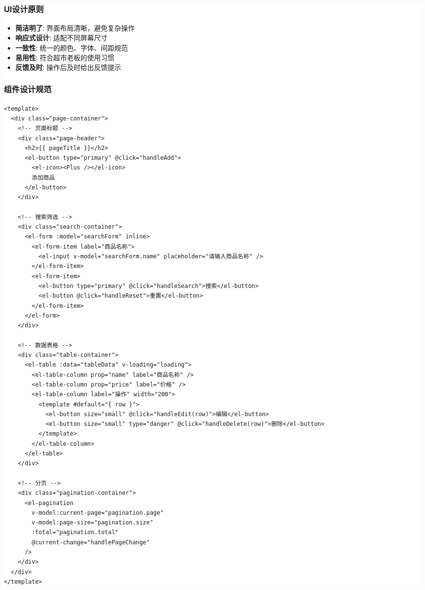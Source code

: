 ### UI设计原则
- **简洁明了**: 界面布局清晰，避免复杂操作
- **响应式设计**: 适配不同屏幕尺寸
- **一致性**: 统一的颜色、字体、间距规范
- **易用性**: 符合超市老板的使用习惯
- **反馈及时**: 操作后及时给出反馈提示

### 组件设计规范
```vue
<template>
  <div class="page-container">
    <!-- 页面标题 -->
    <div class="page-header">
      <h2>{{ pageTitle }}</h2>
      <el-button type="primary" @click="handleAdd">
        <el-icon><Plus /></el-icon>
        添加商品
      </el-button>
    </div>

    <!-- 搜索筛选 -->
    <div class="search-container">
      <el-form :model="searchForm" inline>
        <el-form-item label="商品名称">
          <el-input v-model="searchForm.name" placeholder="请输入商品名称" />
        </el-form-item>
        <el-form-item>
          <el-button type="primary" @click="handleSearch">搜索</el-button>
          <el-button @click="handleReset">重置</el-button>
        </el-form-item>
      </el-form>
    </div>

    <!-- 数据表格 -->
    <div class="table-container">
      <el-table :data="tableData" v-loading="loading">
        <el-table-column prop="name" label="商品名称" />
        <el-table-column prop="price" label="价格" />
        <el-table-column label="操作" width="200">
          <template #default="{ row }">
            <el-button size="small" @click="handleEdit(row)">编辑</el-button>
            <el-button size="small" type="danger" @click="handleDelete(row)">删除</el-button>
          </template>
        </el-table-column>
      </el-table>
    </div>

    <!-- 分页 -->
    <div class="pagination-container">
      <el-pagination
        v-model:current-page="pagination.page"
        v-model:page-size="pagination.size"
        :total="pagination.total"
        @current-change="handlePageChange"
      />
    </div>
  </div>
</template>
```
